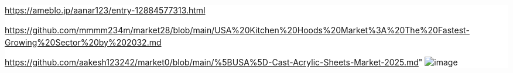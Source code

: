<a href=https://ameblo.jp/aanar123/entry-12884577313.html>https://ameblo.jp/aanar123/entry-12884577313.html</a>

<a href=https://github.com/mmmm234m/market28/blob/main/USA%20Kitchen%20Hoods%20Market%3A%20The%20Fastest-Growing%20Sector%20by%202032.md>https://github.com/mmmm234m/market28/blob/main/USA%20Kitchen%20Hoods%20Market%3A%20The%20Fastest-Growing%20Sector%20by%202032.md</a>

<a href=https://github.com/aakesh123242/market0/blob/main/%5BUSA%5D-Cast-Acrylic-Sheets-Market-2025.md>https://github.com/aakesh123242/market0/blob/main/%5BUSA%5D-Cast-Acrylic-Sheets-Market-2025.md</a>"
![image](https://github.com/user-attachments/assets/88931824-2624-491b-9d70-64b777c240be)
